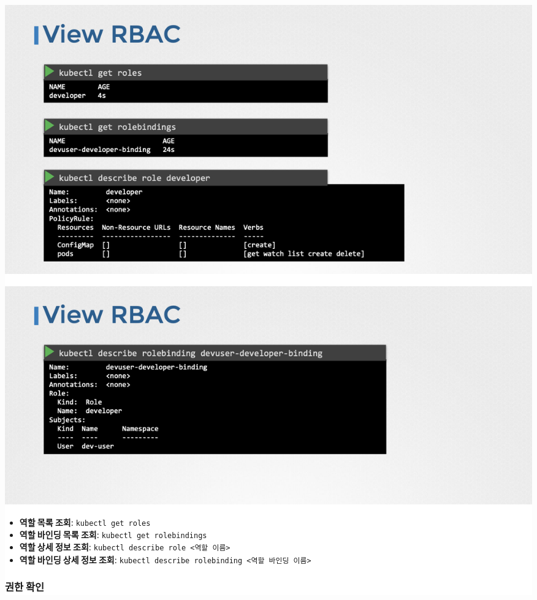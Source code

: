 ![](images/34-view-rbac-1.png)

![](images/35-view-rbac-2.png)

- **역할 목록 조회**: `kubectl get roles`
- **역할 바인딩 목록 조회**: `kubectl get rolebindings`
- **역할 상세 정보 조회**: `kubectl describe role <역할 이름>`
- **역할 바인딩 상세 정보 조회**: `kubectl describe rolebinding <역할 바인딩 이름>`

### 권한 확인
